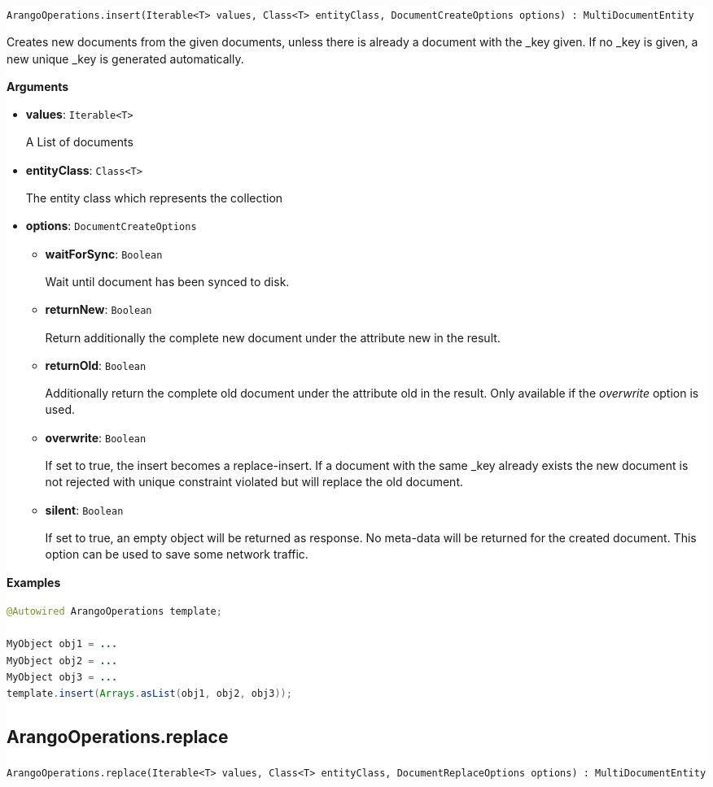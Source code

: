 ```
ArangoOperations.insert(Iterable<T> values, Class<T> entityClass, DocumentCreateOptions options) : MultiDocumentEntity
```

Creates new documents from the given documents, unless there is already a document with the \_key given. If no \_key is given, a new unique \_key is generated automatically.

**Arguments**

- **values**: `Iterable<T>`

  A List of documents

- **entityClass**: `Class<T>`

  The entity class which represents the collection

- **options**: `DocumentCreateOptions`

  - **waitForSync**: `Boolean`

    Wait until document has been synced to disk.

  - **returnNew**: `Boolean`

    Return additionally the complete new document under the attribute new in the result.

  - **returnOld**: `Boolean`

    Additionally return the complete old document under the attribute old in the result. Only available if the _overwrite_ option is used.

  - **overwrite**: `Boolean`

    If set to true, the insert becomes a replace-insert. If a document with the same \_key already exists the new document is not rejected with unique constraint violated but will replace the old document.

  - **silent**: `Boolean`

    If set to true, an empty object will be returned as response. No meta-data will be returned for the created document. This option can be used to save some network traffic.

**Examples**

```Java
@Autowired ArangoOperations template;

MyObject obj1 = ...
MyObject obj2 = ...
MyObject obj3 = ...
template.insert(Arrays.asList(obj1, obj2, obj3));
```

## ArangoOperations.replace

```
ArangoOperations.replace(Iterable<T> values, Class<T> entityClass, DocumentReplaceOptions options) : MultiDocumentEntity
```
